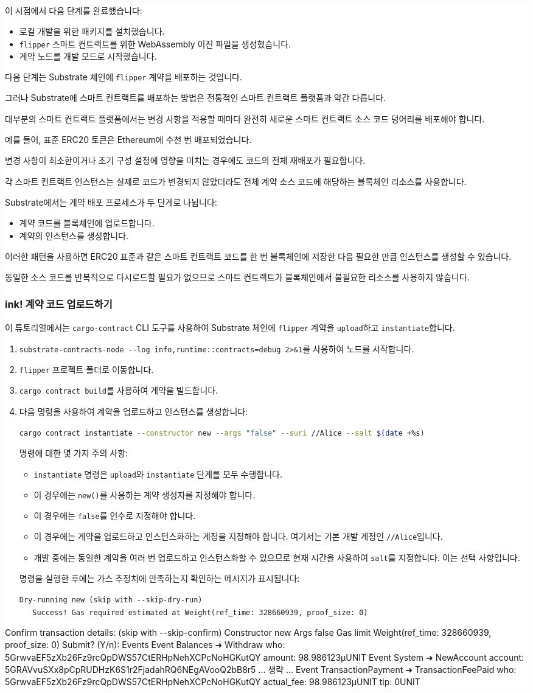 이 시점에서 다음 단계를 완료했습니다:

- 로컬 개발을 위한 패키지를 설치했습니다.
- `flipper` 스마트 컨트랙트를 위한 WebAssembly 이진 파일을 생성했습니다.
- 계약 노드를 개발 모드로 시작했습니다.

다음 단계는 Substrate 체인에 `flipper` 계약을 배포하는 것입니다.

그러나 Substrate에 스마트 컨트랙트를 배포하는 방법은 전통적인 스마트 컨트랙트 플랫폼과 약간 다릅니다.

대부분의 스마트 컨트랙트 플랫폼에서는 변경 사항을 적용할 때마다 완전히 새로운 스마트 컨트랙트 소스 코드 덩어리를 배포해야 합니다.

예를 들어, 표준 ERC20 토큰은 Ethereum에 수천 번 배포되었습니다.

변경 사항이 최소한이거나 초기 구성 설정에 영향을 미치는 경우에도 코드의 전체 재배포가 필요합니다.

각 스마트 컨트랙트 인스턴스는 실제로 코드가 변경되지 않았더라도 전체 계약 소스 코드에 해당하는 블록체인 리소스를 사용합니다.

Substrate에서는 계약 배포 프로세스가 두 단계로 나뉩니다:

- 계약 코드를 블록체인에 업로드합니다.
- 계약의 인스턴스를 생성합니다.

이러한 패턴을 사용하면 ERC20 표준과 같은 스마트 컨트랙트 코드를 한 번 블록체인에 저장한 다음 필요한 만큼 인스턴스를 생성할 수 있습니다.

동일한 소스 코드를 반복적으로 다시로드할 필요가 없으므로 스마트 컨트랙트가 블록체인에서 불필요한 리소스를 사용하지 않습니다.

### ink! 계약 코드 업로드하기

이 튜토리얼에서는 `cargo-contract` CLI 도구를 사용하여 Substrate 체인에 `flipper` 계약을 `upload`하고 `instantiate`합니다.

1. `substrate-contracts-node --log info,runtime::contracts=debug 2>&1`를 사용하여 노드를 시작합니다.

2. `flipper` 프로젝트 폴더로 이동합니다.

3. `cargo contract build`를 사용하여 계약을 빌드합니다.

4. 다음 명령을 사용하여 계약을 업로드하고 인스턴스를 생성합니다:

   ```bash
   cargo contract instantiate --constructor new --args "false" --suri //Alice --salt $(date +%s)
   ```

   명령에 대한 몇 가지 주의 사항:
   - `instantiate` 명령은 `upload`와 `instantiate` 단계를 모두 수행합니다.

   - 이 경우에는 `new()`를 사용하는 계약 생성자를 지정해야 합니다.

   - 이 경우에는 `false`를 인수로 지정해야 합니다.

   - 이 경우에는 계약을 업로드하고 인스턴스화하는 계정을 지정해야 합니다. 여기서는 기본 개발 계정인 `//Alice`입니다.

   - 개발 중에는 동일한 계약을 여러 번 업로드하고 인스턴스화할 수 있으므로 현재 시간을 사용하여 `salt`를 지정합니다. 이는 선택 사항입니다.

   명령을 실행한 후에는 가스 추정치에 만족하는지 확인하는 메시지가 표시됩니다:

   ```text
   Dry-running new (skip with --skip-dry-run)
      Success! Gas required estimated at Weight(ref_time: 328660939, proof_size: 0)
  Confirm transaction details: (skip with --skip-confirm)
   Constructor new
          Args false
     Gas limit Weight(ref_time: 328660939, proof_size: 0)
  Submit? (Y/n):
        Events
         Event Balances ➜ Withdraw
           who: 5GrwvaEF5zXb26Fz9rcQpDWS57CtERHpNehXCPcNoHGKutQY
           amount: 98.986123μUNIT
         Event System ➜ NewAccount
           account: 5GRAVvuSXx8pCpRUDHzK6S1r2FjadahRQ6NEgAVooQ2bB8r5
         ... 생략 ...
         Event TransactionPayment ➜ TransactionFeePaid
           who: 5GrwvaEF5zXb26Fz9rcQpDWS57CtERHpNehXCPcNoHGKutQY
           actual_fee: 98.986123μUNIT
           tip: 0UNIT
   ```
